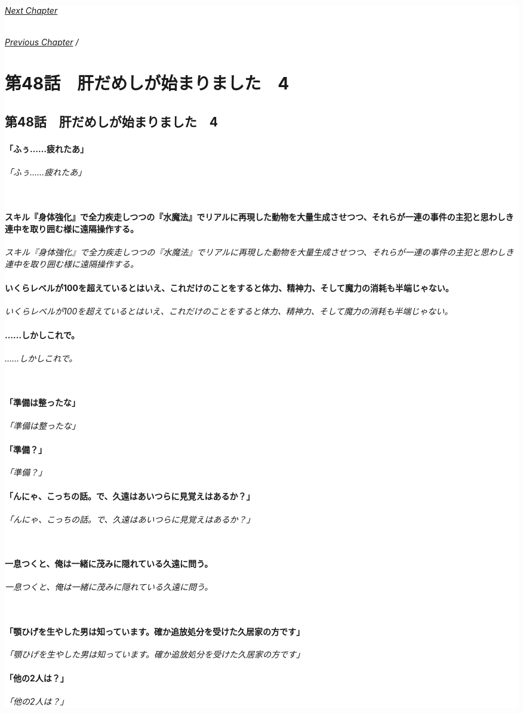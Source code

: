 ###### [Next Chapter](./chapter_0053.md)
###### [Previous Chapter](./chapter_0051.md)&nbsp;/&nbsp;

# 第48話　肝だめしが始まりました　4

## 第48話　肝だめしが始まりました　4

#### 「ふぅ……疲れたあ」

*「ふぅ……疲れたあ」*

&nbsp;

#### スキル『身体強化』で全力疾走しつつの『水魔法』でリアルに再現した動物を大量生成させつつ、それらが一連の事件の主犯と思わしき連中を取り囲む様に遠隔操作する。

*スキル『身体強化』で全力疾走しつつの『水魔法』でリアルに再現した動物を大量生成させつつ、それらが一連の事件の主犯と思わしき連中を取り囲む様に遠隔操作する。*

#### いくらレベルが100を超えているとはいえ、これだけのことをすると体力、精神力、そして魔力の消耗も半端じゃない。

*いくらレベルが100を超えているとはいえ、これだけのことをすると体力、精神力、そして魔力の消耗も半端じゃない。*

#### ……しかしこれで。

*……しかしこれで。*

&nbsp;

#### 「準備は整ったな」

*「準備は整ったな」*

#### 「準備？」

*「準備？」*

#### 「んにゃ、こっちの話。で、久遠はあいつらに見覚えはあるか？」

*「んにゃ、こっちの話。で、久遠はあいつらに見覚えはあるか？」*

&nbsp;

#### 一息つくと、俺は一緒に茂みに隠れている久遠に問う。

*一息つくと、俺は一緒に茂みに隠れている久遠に問う。*

&nbsp;

#### 「顎ひげを生やした男は知っています。確か追放処分を受けた久居家の方です」

*「顎ひげを生やした男は知っています。確か追放処分を受けた久居家の方です」*

#### 「他の2人は？」

*「他の2人は？」*
